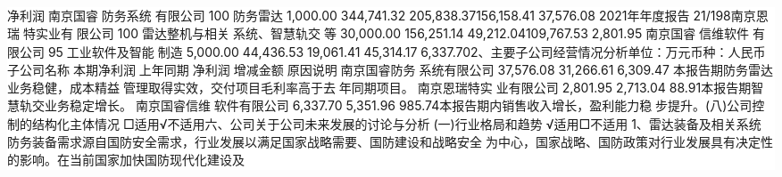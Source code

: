 净利润
南京国睿
防务系统
有限公司
100
防务雷达
1,000.00
344,741.32
205,838.37156,158.41
37,576.08
2021年年度报告
21/198南京恩瑞
特实业有
限公司
100
雷达整机与相关
系统、智慧轨交
等
30,000.00
156,251.14
49,212.04109,767.53
2,801.95
南京国睿
信维软件
有限公司
95
工业软件及智能
制造
5,000.00
44,436.53
19,061.41
45,314.17
6,337.702、主要子公司经营情况分析单位：万元币种：人民币
子公司名称
本期净利润
上年同期
净利润
增减金额
原因说明
南京国睿防务
系统有限公司
37,576.08
31,266.61
6,309.47
本报告期防务雷达业务稳健，成本精益
管理取得实效，交付项目毛利率高于去
年同期项目。
南京恩瑞特实
业有限公司
2,801.95
2,713.04
88.91本报告期智慧轨交业务稳定增长。
南京国睿信维
软件有限公司
6,337.70
5,351.96
985.74本报告期内销售收入增长，盈利能力稳
步提升。(八)公司控制的结构化主体情况
□适用√不适用六、公司关于公司未来发展的讨论与分析
(一)行业格局和趋势
√适用□不适用
1、雷达装备及相关系统
防务装备需求源自国防安全需求，行业发展以满足国家战略需要、国防建设和战略安全
为中心，国家战略、国防政策对行业发展具有决定性的影响。在当前国家加快国防现代化建设及